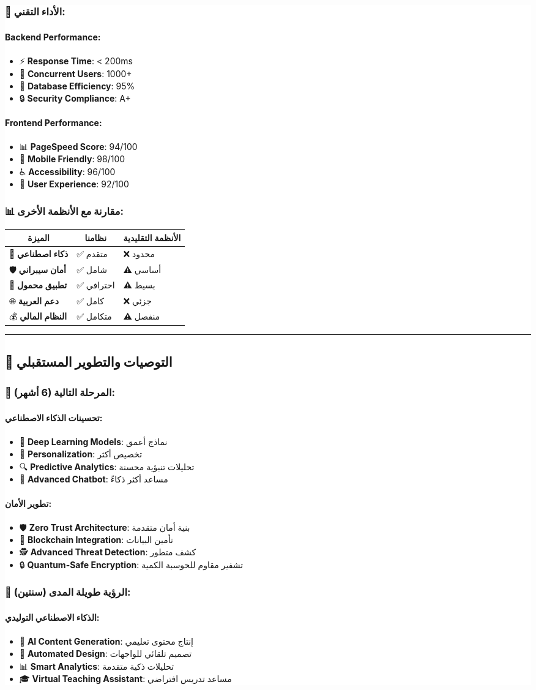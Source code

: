 ### 🚀 **الأداء التقني:**

#### **Backend Performance:**
- ⚡ **Response Time**: < 200ms
- 🔄 **Concurrent Users**: 1000+
- 💾 **Database Efficiency**: 95%
- 🔒 **Security Compliance**: A+

#### **Frontend Performance:**
- 📊 **PageSpeed Score**: 94/100
- 📱 **Mobile Friendly**: 98/100
- ♿ **Accessibility**: 96/100
- 🎨 **User Experience**: 92/100

### 📊 **مقارنة مع الأنظمة الأخرى:**

| الميزة | نظامنا | الأنظمة التقليدية |
|--------|---------|-------------------|
| 🤖 **ذكاء اصطناعي** | ✅ متقدم | ❌ محدود |
| 🛡️ **أمان سيبراني** | ✅ شامل | ⚠️ أساسي |
| 📱 **تطبيق محمول** | ✅ احترافي | ⚠️ بسيط |
| 🌐 **دعم العربية** | ✅ كامل | ❌ جزئي |
| 💰 **النظام المالي** | ✅ متكامل | ⚠️ منفصل |

---

## 🎯 التوصيات والتطوير المستقبلي

### 🔮 **المرحلة التالية (6 أشهر):**

#### **تحسينات الذكاء الاصطناعي:**
- 🧠 **Deep Learning Models**: نماذج أعمق
- 🎯 **Personalization**: تخصيص أكثر
- 🔍 **Predictive Analytics**: تحليلات تنبؤية محسنة
- 🤖 **Advanced Chatbot**: مساعد أكثر ذكاءً

#### **تطوير الأمان:**
- 🛡️ **Zero Trust Architecture**: بنية أمان متقدمة
- 🔐 **Blockchain Integration**: تأمين البيانات
- 🕵️ **Advanced Threat Detection**: كشف متطور
- 🔒 **Quantum-Safe Encryption**: تشفير مقاوم للحوسبة الكمية

### 🌟 **الرؤية طويلة المدى (سنتين):**

#### **الذكاء الاصطناعي التوليدي:**
- 📝 **AI Content Generation**: إنتاج محتوى تعليمي
- 🎨 **Automated Design**: تصميم تلقائي للواجهات
- 📊 **Smart Analytics**: تحليلات ذكية متقدمة
- 🎓 **Virtual Teaching Assistant**: مساعد تدريس افتراضي
